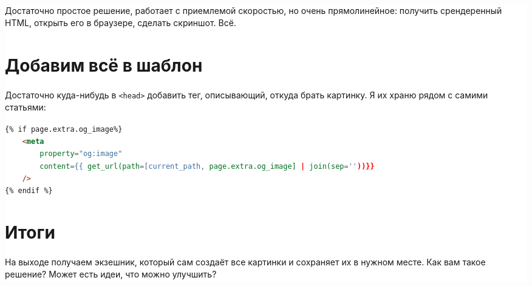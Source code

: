 ```rust
```

Достаточно простое решение, работает с приемлемой скоростью, но очень прямолинейное: получить срендеренный HTML, открыть его в браузере, сделать скриншот. Всё.

# Добавим всё в шаблон

Достаточно куда-нибудь в `<head>` добавить тег, описывающий, откуда брать картинку. Я их храню рядом с самими статьями:

```html
{% if page.extra.og_image%}
    <meta
        property="og:image"
        content={{ get_url(path=[current_path, page.extra.og_image] | join(sep=''))}}
    />
{% endif %}
```

# Итоги

На выходе получаем экзешник, который сам создаёт все картинки и сохраняет их в нужном месте. Как вам такое решение? Может есть идеи, что можно улучшить?